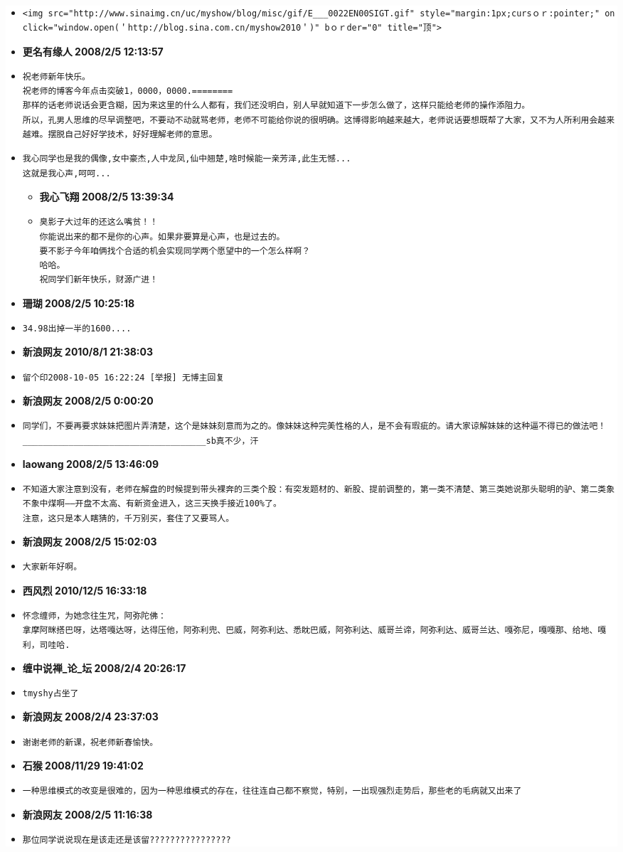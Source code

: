 - ```
  <img src="http://www.sinaimg.cn/uc/myshow/blog/misc/gif/E___0022EN00SIGT.gif" style="margin:1px;cursｏｒ:pointer;" onclick="window.open(＇http://blog.sina.com.cn/myshow2010＇)" bｏｒder="0" title="顶">
  ```
- **更名有缘人 2008/2/5 12:13:57**
- ```
  祝老师新年快乐。
  祝老师的博客今年点击突破1，0000，0000.========
  那样的话老师说话会更含糊，因为来这里的什么人都有，我们还没明白，别人早就知道下一步怎么做了，这样只能给老师的操作添阻力。
  所以，孔男人思维的尽早调整吧，不要动不动就骂老师，老师不可能给你说的很明确。这博得影响越来越大，老师说话要想既帮了大家，又不为人所利用会越来越难。摆脱自己好好学技术，好好理解老师的意思。
  ```
- ```
  我心同学也是我的偶像,女中豪杰,人中龙凤,仙中翘楚,啥时候能一亲芳泽,此生无憾...
  这就是我心声,呵呵...
  ```
   - **我心飞翔 2008/2/5 13:39:34**
   - ```
     臭影子大过年的还这么嘴贫！！
     你能说出来的都不是你的心声。如果非要算是心声，也是过去的。
     要不影子今年咱俩找个合适的机会实现同学两个愿望中的一个怎么样啊？
     哈哈。
     祝同学们新年快乐，财源广进！
     ```
- **珊瑚 2008/2/5 10:25:18**
- ```
  34.98出掉一半的1600....
  ```
- **新浪网友 2010/8/1 21:38:03**
- ```
  留个印2008-10-05 16:22:24 [举报] 无博主回复
  ```
- **新浪网友 2008/2/5 0:00:20**
- ```
  同学们，不要再要求妹妹把图片弄清楚，这个是妹妹刻意而为之的。像妹妹这种完美性格的人，是不会有瑕疵的。请大家谅解妹妹的这种逼不得已的做法吧！
  ____________________________________sb真不少，汗
  ```
- **laowang 2008/2/5 13:46:09**
- ```
  不知道大家注意到没有，老师在解盘的时候提到带头裸奔的三类个股：有突发题材的、新股、提前调整的，第一类不清楚、第三类她说那头聪明的驴、第二类象不象中煤啊――开盘不太高、有新资金进入，这三天换手接近100%了。
  注意，这只是本人瞎猜的，千万别买，套住了又要骂人。
  ```
- **新浪网友 2008/2/5 15:02:03**
- ```
  大家新年好啊。
  ```
- **西风烈 2010/12/5 16:33:18**
- ```
  怀念缠师，为她念往生咒，阿弥陀佛：
  拿摩阿眯搭巴呀，达塔嘎达呀，达得压他，阿弥利兜、巴威，阿弥利达、悉眈巴威，阿弥利达、威哥兰谛，阿弥利达、威哥兰达、嘎弥尼，嘎嘎那、给地、嘎利，司哇哈.
  ```
- **缠中说禅_论_坛 2008/2/4 20:26:17**
- ```
  tmyshy占坐了
  ```
- **新浪网友 2008/2/4 23:37:03**
- ```
  谢谢老师的新课，祝老师新春愉快。
  ```
- **石猴 2008/11/29 19:41:02**
- ```
  一种思维模式的改变是很难的，因为一种思维模式的存在，往往连自己都不察觉，特别，一出现强烈走势后，那些老的毛病就又出来了
  ```
- **新浪网友 2008/2/5 11:16:38**
- ```
  那位同学说说现在是该走还是该留????????????????
  ```
  ```